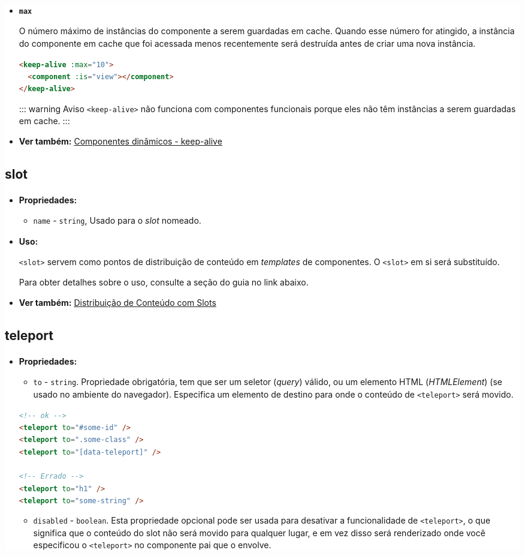 - **`max`**

  O número máximo de instâncias do componente a serem guardadas em cache. Quando esse número for atingido, a instância do componente em cache que foi acessada menos recentemente será destruída antes de criar uma nova instância.

  ```html
  <keep-alive :max="10">
    <component :is="view"></component>
  </keep-alive>
  ```

  ::: warning Aviso
  `<keep-alive>` não funciona com componentes funcionais porque eles não têm instâncias a serem guardadas em cache.
  :::

- **Ver também:** [Componentes dinâmicos - keep-alive](../guide/component-dynamic-async.html#componentes-dinamicos-com-keep-alive)

## slot

- **Propriedades:**

  - `name` - `string`, Usado para o *slot* nomeado.

- **Uso:**

  `<slot>` servem como pontos de distribuição de conteúdo em _templates_ de componentes. O `<slot>` em si será substituído.

  Para obter detalhes sobre o uso, consulte a seção do guia no link abaixo.

- **Ver também:** [Distribuição de Conteúdo com Slots](../guide/component-basics.html#distribuicao-de-conteudo-com-slots)

## teleport

- **Propriedades:**

  - `to` - `string`. Propriedade obrigatória, tem que ser um seletor (*query*) válido, ou um elemento HTML (*HTMLElement*) (se usado no ambiente do navegador). Especifica um elemento de destino para onde o conteúdo de `<teleport>` será movido.

  ```html
  <!-- ok -->
  <teleport to="#some-id" />
  <teleport to=".some-class" />
  <teleport to="[data-teleport]" />

  <!-- Errado -->
  <teleport to="h1" />
  <teleport to="some-string" />
  ```

  - `disabled` - `boolean`. Esta propriedade opcional pode ser usada para desativar a funcionalidade de `<teleport>`, o que significa que o conteúdo do slot não será movido para qualquer lugar, e em vez disso será renderizado onde você especificou o `<teleport>` no componente pai que o envolve.
